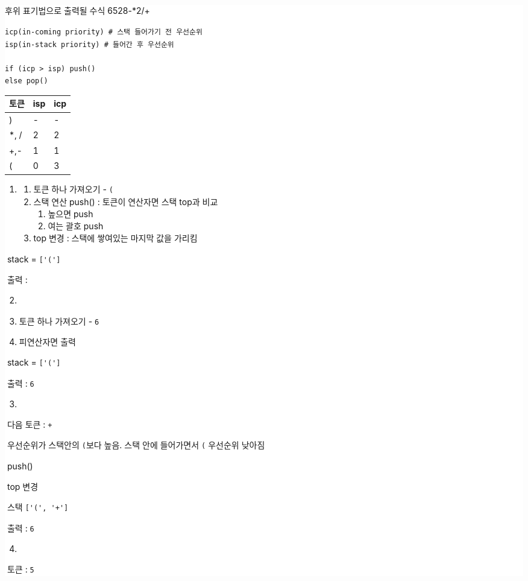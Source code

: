 후위 표기법으로 출력될 수식 6528-*2/+

```pseudocode
icp(in-coming priority) # 스택 들어가기 전 우선순위
isp(in-stack priority) # 들어간 후 우선순위

if (icp > isp) push()
else pop()
```

| 토큰 | isp  | icp  |
| ---- | ---- | ---- |
| )    | -    | -    |
| *, / | 2    | 2    |
| +,-  | 1    | 1    |
| (    | 0    | 3    |



1. 
   1. 토큰 하나 가져오기 - `(`
   2. 스택 연산  push() : 토큰이 연산자면 스택 top과 비교
      1. 높으면 push
      2. 여는 괄호 push
   3. top 변경 : 스택에 쌓여있는 마지막 값을 가리킴

​	stack = `['(']`

​	출력 : 

2. 

   1. 토큰 하나 가져오기 - `6`

   2. 피연산자면 출력

​	stack = `['(']`

​	출력 : `6`

3.  

​	다음 토큰 : `+`

​	우선순위가 스택안의 `(`보다 높음. 스택 안에 들어가면서 `(` 우선순위 낮아짐

​	push()

​	top 변경



​	스택 `['(', '+']`

​	출력 : `6`

4. 

​	토큰 : `5`
